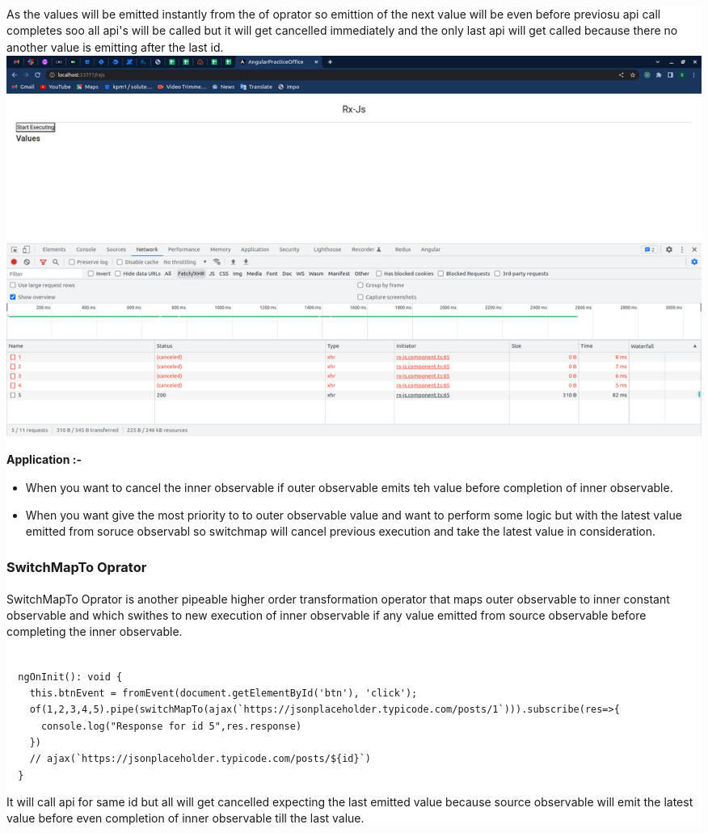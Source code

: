As the values will be emitted instantly from the of oprator so emittion of the next value will be even before previosu api call completes soo all api's will be called but it will get cancelled immediately and the only last api will get called because there no another value is emitting after the last id.
<img src="./switchmap.png">

**Application :-**
- When you want to cancel the inner observable if outer observable emits teh value before completion of inner observable.

- When you want give the most priority to to outer observable value and want to perform some logic but with the latest value emitted from soruce observabl so switchmap will cancel previous execution and take the latest value in consideration.

### SwitchMapTo Oprator
SwitchMapTo Oprator is another pipeable higher order transformation operator that maps outer observable to inner constant observable and which swithes to new execution of inner observable if any value emitted from source observable before completing the inner observable.

```

  ngOnInit(): void {
    this.btnEvent = fromEvent(document.getElementById('btn'), 'click');
    of(1,2,3,4,5).pipe(switchMapTo(ajax(`https://jsonplaceholder.typicode.com/posts/1`))).subscribe(res=>{
      console.log("Response for id 5",res.response)
    })
    // ajax(`https://jsonplaceholder.typicode.com/posts/${id}`)
  }
```
It will call api for same id but all will get cancelled expecting the last emitted value because source observable will emit the latest value before even completion of inner observable till the last value.

